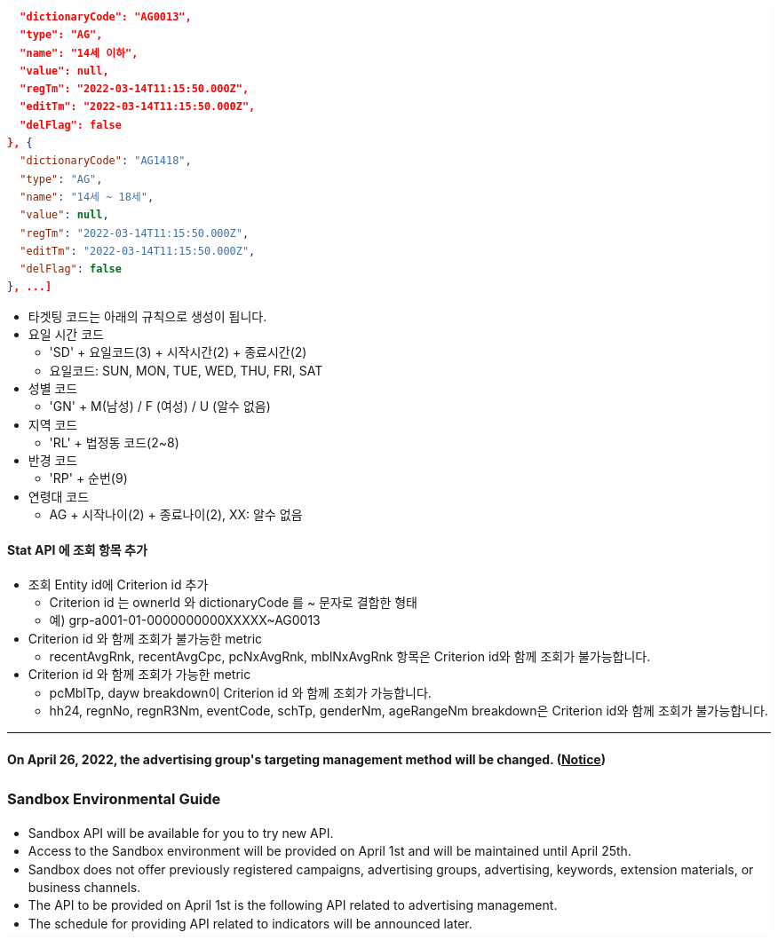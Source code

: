   ```json
	"dictionaryCode": "AG0013",
	"type": "AG",
	"name": "14세 이하",
	"value": null,
	"regTm": "2022-03-14T11:15:50.000Z",
	"editTm": "2022-03-14T11:15:50.000Z",
	"delFlag": false
  }, {
  	"dictionaryCode": "AG1418",
  	"type": "AG",
  	"name": "14세 ~ 18세",
  	"value": null,
  	"regTm": "2022-03-14T11:15:50.000Z",
  	"editTm": "2022-03-14T11:15:50.000Z",
  	"delFlag": false
  }, ...]
  ```
* 타겟팅 코드는 아래의 규칙으로 생성이 됩니다.
* 요일 시간 코드
  * 'SD' + 요일코드(3) + 시작시간(2) + 종료시간(2)
  * 요일코드: SUN, MON, TUE, WED, THU, FRI, SAT
* 성별 코드
  * 'GN' + M(남성) / F (여성) / U (알수 없음)
* 지역 코드
  * 'RL' + 법정동 코드(2~8)
* 반경 코드
  * 'RP' + 순번(9)
* 연령대 코드
  * AG + 시작나이(2) + 종료나이(2), XX: 알수 없음

#### Stat API 에 조회 항목 추가

* 조회 Entity id에 Criterion id 추가
  * Criterion id 는 ownerId 와 dictionaryCode 를 ~ 문자로 결합한 형태
  * 예) grp-a001-01-0000000000XXXXX~AG0013
* Criterion id 와 함께 조회가 불가능한 metric
  * recentAvgRnk, recentAvgCpc, pcNxAvgRnk, mblNxAvgRnk 항목은 Criterion id와 함께 조회가 불가능합니다.
* Criterion id 와 함께 조회가 가능한 metric
  * pcMblTp, dayw breakdown이 Criterion id 와 함께 조회가 가능합니다.
  * hh24, regnNo, regnR3Nm, eventCode, schTp, genderNm, ageRangeNm breakdown은 Criterion id와 함께 조회가 불가능합니다.

---
#### On April 26, 2022, the advertising group's targeting management method will be changed. ([Notice](https://saedu.naver.com/notice/view.naver?notiSeq=3896))

### Sandbox Environmental Guide
* Sandbox API will be available for you to try new API.
* Access to the Sandbox environment will be provided on April 1st and will be maintained until April 25th.
* Sandbox does not offer previously registered campaigns, advertising groups, advertising, keywords, extension materials, or business channels.
* The API to be provided on April 1st is the following API related to advertising management.
* The schedule for providing API related to indicators will be announced later.
